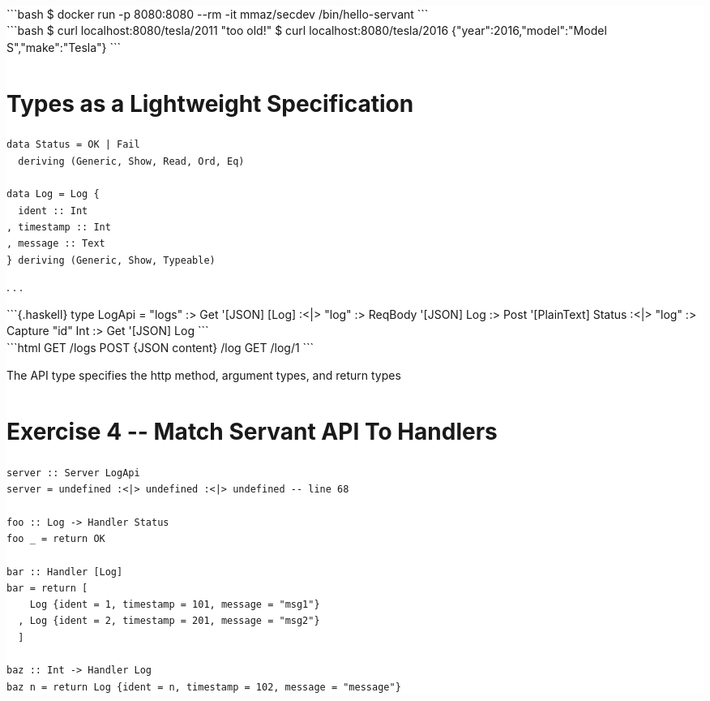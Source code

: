 <div class='mdl-grid'><div class='mdl-cell mdl-cell--6-col'>
```bash
$ docker run -p 8080:8080 --rm -it mmaz/secdev /bin/hello-servant
```
</div><div class='mdl-cell mdl-cell--6-col'>
```bash
$ curl localhost:8080/tesla/2011
"too old!"
$ curl localhost:8080/tesla/2016
{"year":2016,"model":"Model S","make":"Tesla"}
```
</div></div>

# Types as a Lightweight Specification

```{.haskell .numberLines}
data Status = OK | Fail
  deriving (Generic, Show, Read, Ord, Eq)

data Log = Log {
  ident :: Int
, timestamp :: Int
, message :: Text
} deriving (Generic, Show, Typeable)
```

. . .

<div class="mdl-grid"><div class="mdl-cell mdl-cell--8-col">
```{.haskell}
type LogApi = "logs" :> Get '[JSON] [Log]
         :<|> "log"  :> ReqBody '[JSON] Log :> Post '[PlainText] Status
         :<|> "log"  :> Capture "id" Int :> Get '[JSON] Log
```

</div><div class="mdl-cell mdl-cell--4-col">
```html
GET /logs
POST {JSON content} /log
GET /log/1
```

</div></div>

The API type specifies the http method, argument types, and return types

# Exercise 4 -- Match Servant API To Handlers

```{.haskell .numberLines}
server :: Server LogApi
server = undefined :<|> undefined :<|> undefined -- line 68

foo :: Log -> Handler Status
foo _ = return OK

bar :: Handler [Log]
bar = return [
    Log {ident = 1, timestamp = 101, message = "msg1"}
  , Log {ident = 2, timestamp = 201, message = "msg2"}
  ]

baz :: Int -> Handler Log
baz n = return Log {ident = n, timestamp = 102, message = "message"}
```
